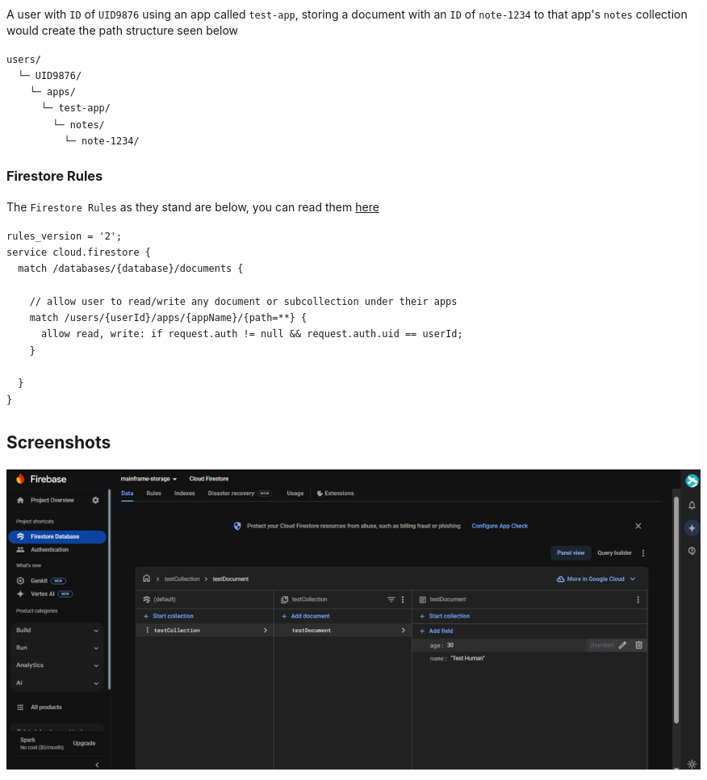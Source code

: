 A user with `ID` of `UID9876` using an app called `test-app`, storing a document with an `ID` of `note-1234` to that app's `notes` collection would create the path structure seen below
```text
users/
  └─ UID9876/
    └─ apps/
      └─ test-app/
        └─ notes/
          └─ note-1234/
```

### Firestore Rules
The `Firestore Rules` as they stand are below, you can read them [here](https://console.firebase.google.com/u/3/project/mainframe-storage/firestore/databases/-default-/rules)
```text
rules_version = '2';
service cloud.firestore {
  match /databases/{database}/documents {
  
    // allow user to read/write any document or subcollection under their apps
    match /users/{userId}/apps/{appName}/{path=**} {
      allow read, write: if request.auth != null && request.auth.uid == userId;
    }
    
  }
}
```

## Screenshots
![alt text](screenshots/screenshot001.png)